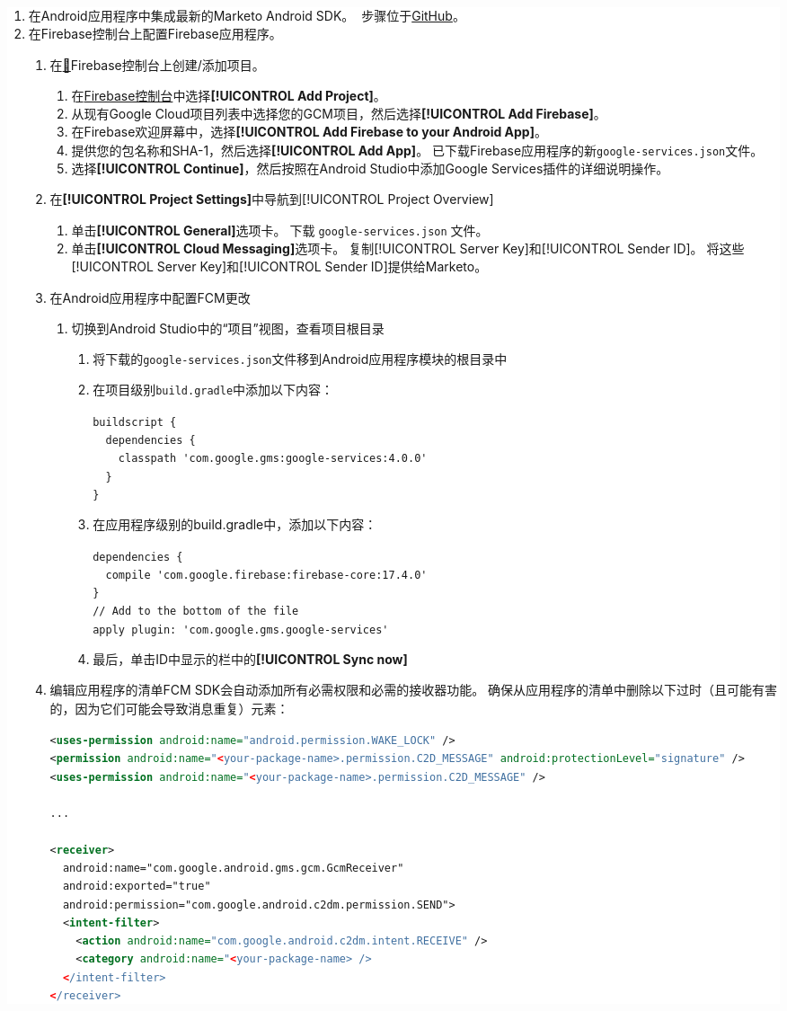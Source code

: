 1. 在Android应用程序中集成最新的Marketo Android SDK。  步骤位于[GitHub](https://github.com/Marketo/android-sdk)。
1. 在Firebase控制台上配置Firebase应用程序。
   1. 在[&#128279;](https://accounts.google.com/ServiceLogin?passive=1209600&osid=1&continue=https://console.firebase.google.com/&followup=https://console.firebase.google.com/)Firebase控制台上创建/添加项目。
      1. 在[Firebase控制台](https://accounts.google.com/ServiceLogin?passive=1209600&osid=1&continue=https://console.firebase.google.com/&followup=https://console.firebase.google.com/)中选择&#x200B;**[!UICONTROL Add Project]**。
      1. 从现有Google Cloud项目列表中选择您的GCM项目，然后选择&#x200B;**[!UICONTROL Add Firebase]**。
      1. 在Firebase欢迎屏幕中，选择&#x200B;**[!UICONTROL Add Firebase to your Android App]**。
      1. 提供您的包名称和SHA-1，然后选择&#x200B;**[!UICONTROL Add App]**。 已下载Firebase应用程序的新`google-services.json`文件。
      1. 选择&#x200B;**[!UICONTROL Continue]**，然后按照在Android Studio中添加Google Services插件的详细说明操作。

   1. 在&#x200B;**[!UICONTROL Project Settings]**&#x200B;中导航到[!UICONTROL Project Overview]
      1. 单击&#x200B;**[!UICONTROL General]**&#x200B;选项卡。 下载 `google-services.json` 文件。
      1. 单击&#x200B;**[!UICONTROL Cloud Messaging]**&#x200B;选项卡。 复制[!UICONTROL Server Key]和[!UICONTROL Sender ID]。 将这些[!UICONTROL Server Key]和[!UICONTROL Sender ID]提供给Marketo。
   1. 在Android应用程序中配置FCM更改
      1. 切换到Android Studio中的“项目”视图，查看项目根目录
         1. 将下载的`google-services.json`文件移到Android应用程序模块的根目录中
         1. 在项目级别`build.gradle`中添加以下内容：

            ```
            buildscript {
              dependencies {
                classpath 'com.google.gms:google-services:4.0.0'
              }
            }
            ```

         1. 在应用程序级别的build.gradle中，添加以下内容：

            ```
            dependencies {
              compile 'com.google.firebase:firebase-core:17.4.0'
            }
            // Add to the bottom of the file
            apply plugin: 'com.google.gms.google-services'
            ```

         1. 最后，单击ID中显示的栏中的&#x200B;**[!UICONTROL Sync now]**
   1. 编辑应用程序的清单FCM SDK会自动添加所有必需权限和必需的接收器功能。 确保从应用程序的清单中删除以下过时（且可能有害的，因为它们可能会导致消息重复）元素：

      ```xml
      <uses-permission android:name="android.permission.WAKE_LOCK" />
      <permission android:name="<your-package-name>.permission.C2D_MESSAGE" android:protectionLevel="signature" />
      <uses-permission android:name="<your-package-name>.permission.C2D_MESSAGE" />
      
      ...
      
      <receiver>
        android:name="com.google.android.gms.gcm.GcmReceiver"
        android:exported="true"
        android:permission="com.google.android.c2dm.permission.SEND">
        <intent-filter>
          <action android:name="com.google.android.c2dm.intent.RECEIVE" />
          <category android:name="<your-package-name> />
        </intent-filter>
      </receiver>
      ```
